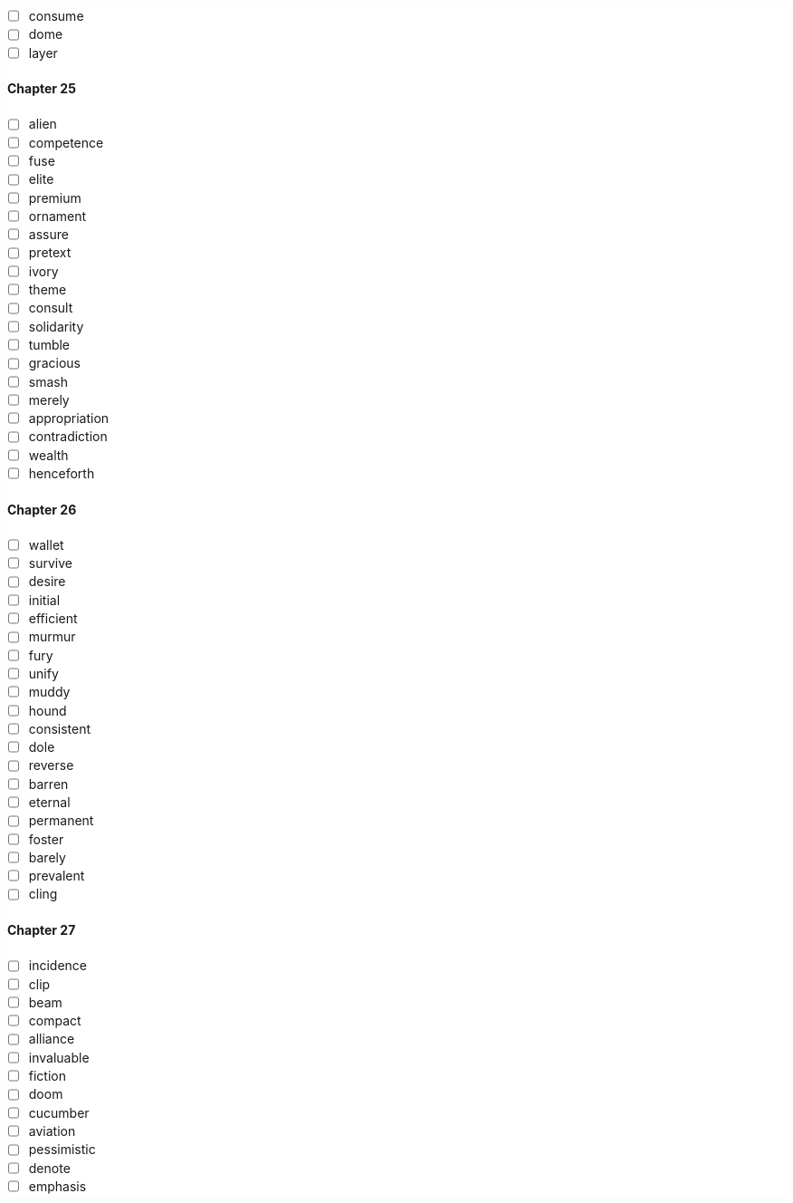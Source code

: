 - [ ] consume
- [ ] dome
- [ ] layer

#### Chapter 25

- [ ] alien
- [ ] competence
- [ ] fuse
- [ ] elite
- [ ] premium
- [ ] ornament
- [ ] assure
- [ ] pretext
- [ ] ivory
- [ ] theme
- [ ] consult
- [ ] solidarity
- [ ] tumble
- [ ] gracious
- [ ] smash
- [ ] merely
- [ ] appropriation
- [ ] contradiction
- [ ] wealth
- [ ] henceforth

#### Chapter 26

- [ ] wallet
- [ ] survive
- [ ] desire
- [ ] initial
- [ ] efficient
- [ ] murmur
- [ ] fury
- [ ] unify
- [ ] muddy
- [ ] hound
- [ ] consistent
- [ ] dole
- [ ] reverse
- [ ] barren
- [ ] eternal
- [ ] permanent
- [ ] foster
- [ ] barely
- [ ] prevalent
- [ ] cling

#### Chapter 27

- [ ] incidence
- [ ] clip
- [ ] beam
- [ ] compact
- [ ] alliance
- [ ] invaluable
- [ ] fiction
- [ ] doom
- [ ] cucumber
- [ ] aviation
- [ ] pessimistic
- [ ] denote
- [ ] emphasis